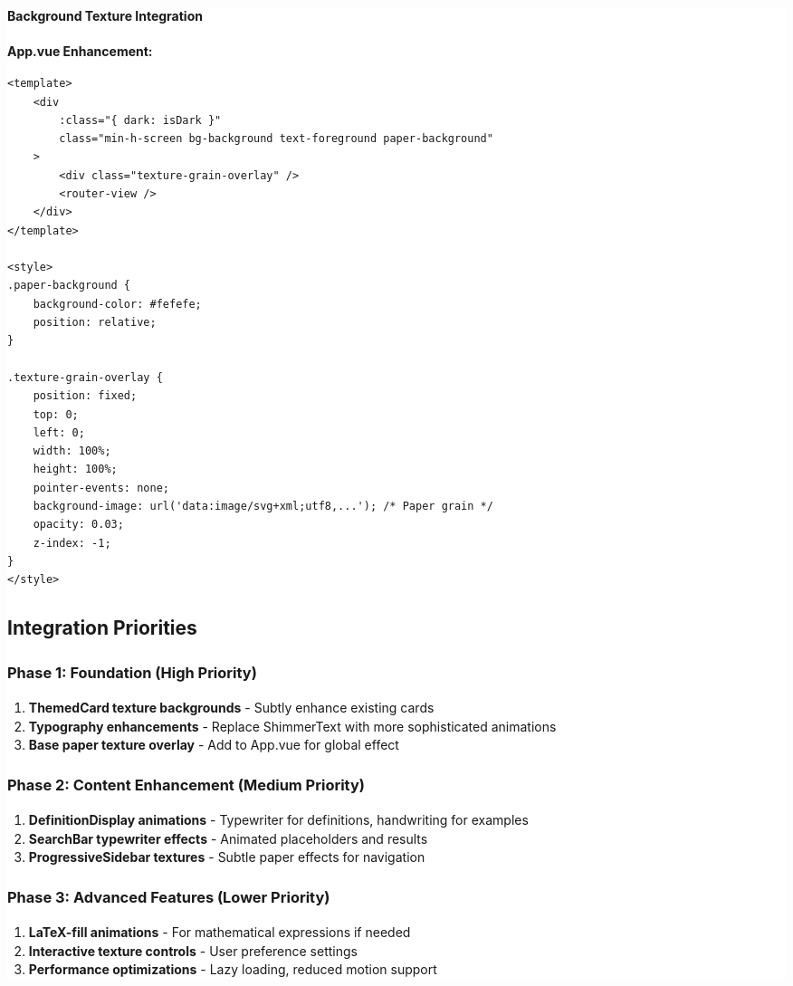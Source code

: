 #### Background Texture Integration

**App.vue Enhancement:**
```vue
<template>
    <div
        :class="{ dark: isDark }"
        class="min-h-screen bg-background text-foreground paper-background"
    >
        <div class="texture-grain-overlay" />
        <router-view />
    </div>
</template>

<style>
.paper-background {
    background-color: #fefefe;
    position: relative;
}

.texture-grain-overlay {
    position: fixed;
    top: 0;
    left: 0;
    width: 100%;
    height: 100%;
    pointer-events: none;
    background-image: url('data:image/svg+xml;utf8,...'); /* Paper grain */
    opacity: 0.03;
    z-index: -1;
}
</style>
```

## Integration Priorities

### Phase 1: Foundation (High Priority)
1. **ThemedCard texture backgrounds** - Subtly enhance existing cards
2. **Typography enhancements** - Replace ShimmerText with more sophisticated animations
3. **Base paper texture overlay** - Add to App.vue for global effect

### Phase 2: Content Enhancement (Medium Priority)  
1. **DefinitionDisplay animations** - Typewriter for definitions, handwriting for examples
2. **SearchBar typewriter effects** - Animated placeholders and results
3. **ProgressiveSidebar textures** - Subtle paper effects for navigation

### Phase 3: Advanced Features (Lower Priority)
1. **LaTeX-fill animations** - For mathematical expressions if needed
2. **Interactive texture controls** - User preference settings
3. **Performance optimizations** - Lazy loading, reduced motion support
